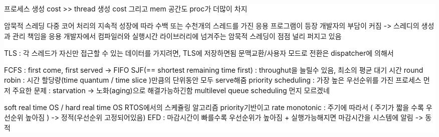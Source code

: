 프로세스 생성 cost >> thread 생성 cost
그리고 mem 공간도 proc가 더많이 차지

암묵적 스레딩
다중 코어 처리의 지속적 성장에 따라 수백 또는 수천개의 스레드를 가진 응용 프로그램이 등장
개발자의 부담이 커짐 -> 스레디의 생성과 관리 책임을 응용 개발자에서 컴파일러와 실행시간 라이브러리에 넘겨주는 
암묵적 스레딩이 점점 널리 퍼지고 있음


TLS : 각 스레드가 자신만 접근할 수 있는 데이터를 가지려면, TLS에 저장하면됨
문맥교환/사용자 모드로 전환은 dispatcher에 의해서

FCFS : first come, first served -> FIFO
SJF(== shortest remaining time first) : throughut을 늘릴수 있음, 최소의 평균 대기 시간
round robin : 시간 할당량(time quantum / time slice )만큼의 단위동안 모두 serve해줌
priority scheduling : 가장 높은 우선순위를 가진 프로세스 먼저
주요한 문제 : starvation
-> 노화(aging)으로 해결가능하긴함
multilevel queue scheduling
먼지 모르겠네

soft real time OS / hard real time OS
RTOS에서의 스케쥴링 알고리즘
priority기반이고
rate monotonic : 주기에 따라서 ( 주기가 짧을 수록 우선순위 높아짐 ) -> 정적(우선순위 고정되어있음)
EFD : 마감시간이 빠를수록 우선순위가 높아짐 + 실행가능해지면 마감시간을 시스템에 알림 -> 동적
